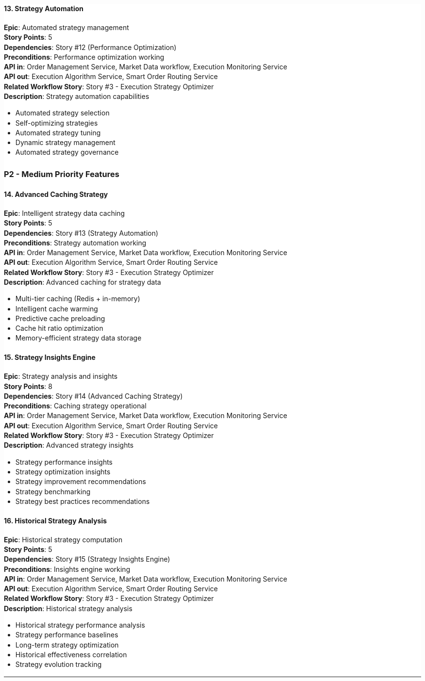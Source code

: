 #### 13. Strategy Automation
**Epic**: Automated strategy management  
**Story Points**: 5  
**Dependencies**: Story #12 (Performance Optimization)  
**Preconditions**: Performance optimization working  
**API in**: Order Management Service, Market Data workflow, Execution Monitoring Service  
**API out**: Execution Algorithm Service, Smart Order Routing Service  
**Related Workflow Story**: Story #3 - Execution Strategy Optimizer  
**Description**: Strategy automation capabilities
- Automated strategy selection
- Self-optimizing strategies
- Automated strategy tuning
- Dynamic strategy management
- Automated strategy governance

### P2 - Medium Priority Features

#### 14. Advanced Caching Strategy
**Epic**: Intelligent strategy data caching  
**Story Points**: 5  
**Dependencies**: Story #13 (Strategy Automation)  
**Preconditions**: Strategy automation working  
**API in**: Order Management Service, Market Data workflow, Execution Monitoring Service  
**API out**: Execution Algorithm Service, Smart Order Routing Service  
**Related Workflow Story**: Story #3 - Execution Strategy Optimizer  
**Description**: Advanced caching for strategy data
- Multi-tier caching (Redis + in-memory)
- Intelligent cache warming
- Predictive cache preloading
- Cache hit ratio optimization
- Memory-efficient strategy data storage

#### 15. Strategy Insights Engine
**Epic**: Strategy analysis and insights  
**Story Points**: 8  
**Dependencies**: Story #14 (Advanced Caching Strategy)  
**Preconditions**: Caching strategy operational  
**API in**: Order Management Service, Market Data workflow, Execution Monitoring Service  
**API out**: Execution Algorithm Service, Smart Order Routing Service  
**Related Workflow Story**: Story #3 - Execution Strategy Optimizer  
**Description**: Advanced strategy insights
- Strategy performance insights
- Strategy optimization insights
- Strategy improvement recommendations
- Strategy benchmarking
- Strategy best practices recommendations

#### 16. Historical Strategy Analysis
**Epic**: Historical strategy computation  
**Story Points**: 5  
**Dependencies**: Story #15 (Strategy Insights Engine)  
**Preconditions**: Insights engine working  
**API in**: Order Management Service, Market Data workflow, Execution Monitoring Service  
**API out**: Execution Algorithm Service, Smart Order Routing Service  
**Related Workflow Story**: Story #3 - Execution Strategy Optimizer  
**Description**: Historical strategy analysis
- Historical strategy performance analysis
- Strategy performance baselines
- Long-term strategy optimization
- Historical effectiveness correlation
- Strategy evolution tracking

---